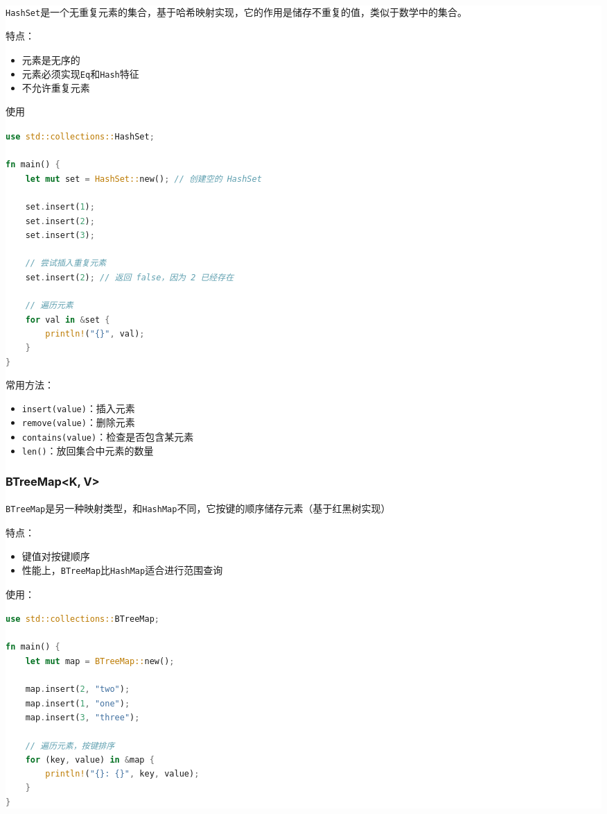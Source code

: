 `HashSet`是一个无重复元素的集合，基于哈希映射实现，它的作用是储存不重复的值，类似于数学中的集合。

特点：

- 元素是无序的
- 元素必须实现`Eq`和`Hash`特征
- 不允许重复元素

使用

```rust
use std::collections::HashSet;

fn main() {
    let mut set = HashSet::new(); // 创建空的 HashSet

    set.insert(1);
    set.insert(2);
    set.insert(3);

    // 尝试插入重复元素
    set.insert(2); // 返回 false，因为 2 已经存在

    // 遍历元素
    for val in &set {
        println!("{}", val);
    }
}

```

常用方法：

- `insert(value)`：插入元素
- `remove(value)`：删除元素
- `contains(value)`：检查是否包含某元素
- `len()`：放回集合中元素的数量

### BTreeMap<K, V>

`BTreeMap`是另一种映射类型，和`HashMap`不同，它按键的顺序储存元素（基于红黑树实现）

特点：

- 键值对按键顺序
- 性能上，`BTreeMap`比`HashMap`适合进行范围查询

使用：

```rust
use std::collections::BTreeMap;

fn main() {
    let mut map = BTreeMap::new();

    map.insert(2, "two");
    map.insert(1, "one");
    map.insert(3, "three");

    // 遍历元素，按键排序
    for (key, value) in &map {
        println!("{}: {}", key, value);
    }
}

```
